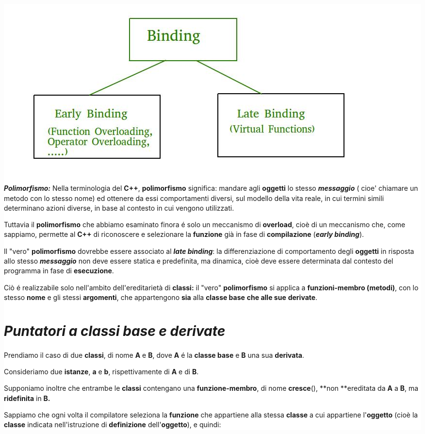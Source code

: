 ![](img/CppBind.jpg)

***Polimorfismo:*** Nella terminologia del **C++**, **polimorfismo** significa: mandare agli **oggetti** lo stesso ***messaggio*** ( cioe' chiamare un metodo con lo stesso nome) ed ottenere da essi comportamenti diversi, sul modello della vita reale, in cui termini simili determinano azioni diverse, in base al contesto in cui vengono utilizzati. 

 

Tuttavia il **polimorfismo** che abbiamo esaminato finora é solo un meccanismo di **overload**, cioè di un meccanismo che, come sappiamo, permette al **C++** di riconoscere e selezionare la **funzione** già in fase di **compilazione** (***early binding***).



Il "vero" **polimorfismo** dovrebbe  essere associato al ***late binding***: la differenziazione di comportamento degli **oggetti** in risposta allo stesso ***messaggio*** non deve essere statica e predefinita, ma dinamica, cioè deve essere determinata dal contesto del programma in fase di **esecuzione**.



Ciò é realizzabile solo nell'ambito dell'ereditarietà di **classi:** il "vero" **polimorfismo** si applica a **funzioni-membro (metodi)**, con lo stesso **nome** e gli stessi **argomenti**, che appartengono **sia** alla **classe base** **che alle sue** **derivate**.

# ***Puntatori a classi base e derivate***



Prendiamo il caso di due **classi**, di nome **A** e **B**, dove **A** é la **classe base** e **B** una sua **derivata**. 

Consideriamo due **istanze**, **a** e **b**, rispettivamente di **A** e di **B**. 

Supponiamo inoltre che entrambe le **classi** contengano una **funzione-membro**, di nome **cresce**(), **non **ereditata da **A** a **B**, ma **ridefinita** in **B.**

Sappiamo che ogni volta il compilatore seleziona la **funzione** che appartiene alla stessa **classe** a cui appartiene l'**oggetto** (cioè la **classe** indicata nell'istruzione di **definizione** dell'**oggetto**), e quindi: 
